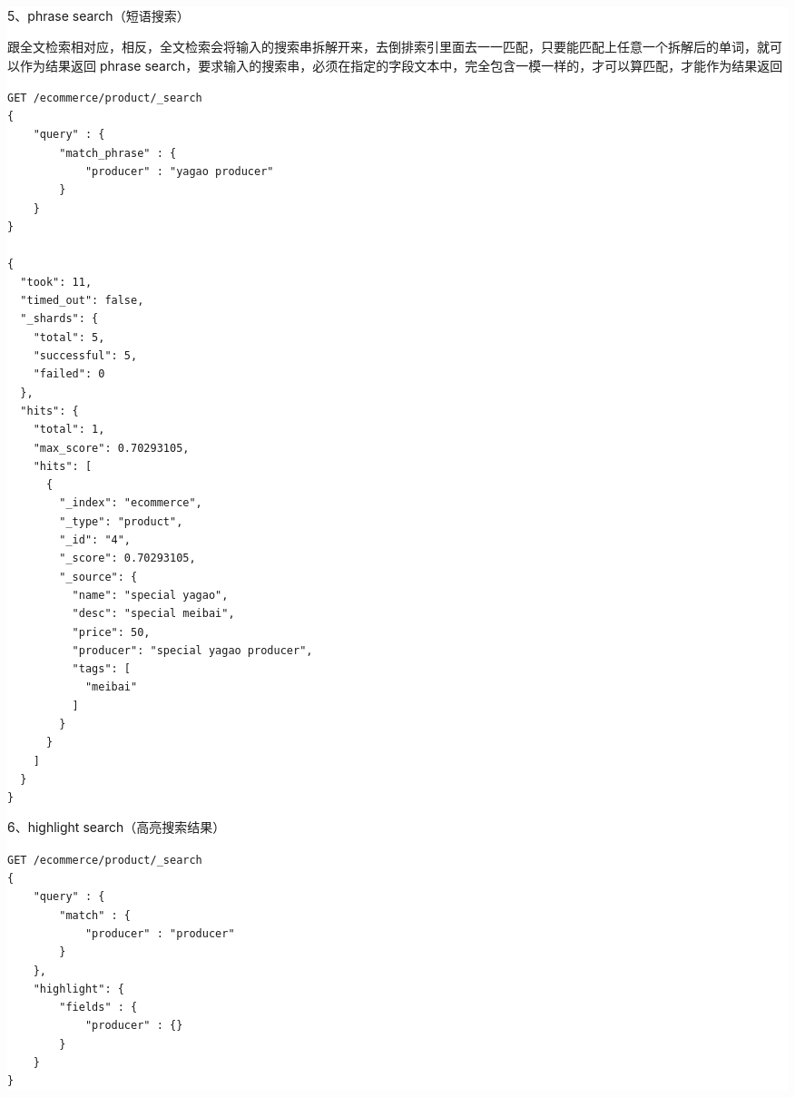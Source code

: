 5、phrase search（短语搜索）

跟全文检索相对应，相反，全文检索会将输入的搜索串拆解开来，去倒排索引里面去一一匹配，只要能匹配上任意一个拆解后的单词，就可以作为结果返回
phrase search，要求输入的搜索串，必须在指定的字段文本中，完全包含一模一样的，才可以算匹配，才能作为结果返回
```
GET /ecommerce/product/_search
{
​    "query" : {
​        "match_phrase" : {
​            "producer" : "yagao producer"
​        }
​    }
}

{
  "took": 11,
  "timed_out": false,
  "_shards": {
​    "total": 5,
​    "successful": 5,
​    "failed": 0
  },
  "hits": {
​    "total": 1,
​    "max_score": 0.70293105,
​    "hits": [
​      {
​        "_index": "ecommerce",
​        "_type": "product",
​        "_id": "4",
​        "_score": 0.70293105,
​        "_source": {
​          "name": "special yagao",
​          "desc": "special meibai",
​          "price": 50,
​          "producer": "special yagao producer",
​          "tags": [
​            "meibai"
​          ]
​        }
​      }
​    ]
  }
}
```


6、highlight search（高亮搜索结果）
```
GET /ecommerce/product/_search
{
​    "query" : {
​        "match" : {
​            "producer" : "producer"
​        }
​    },
​    "highlight": {
​        "fields" : {
​            "producer" : {}
​        }
​    }
}
```